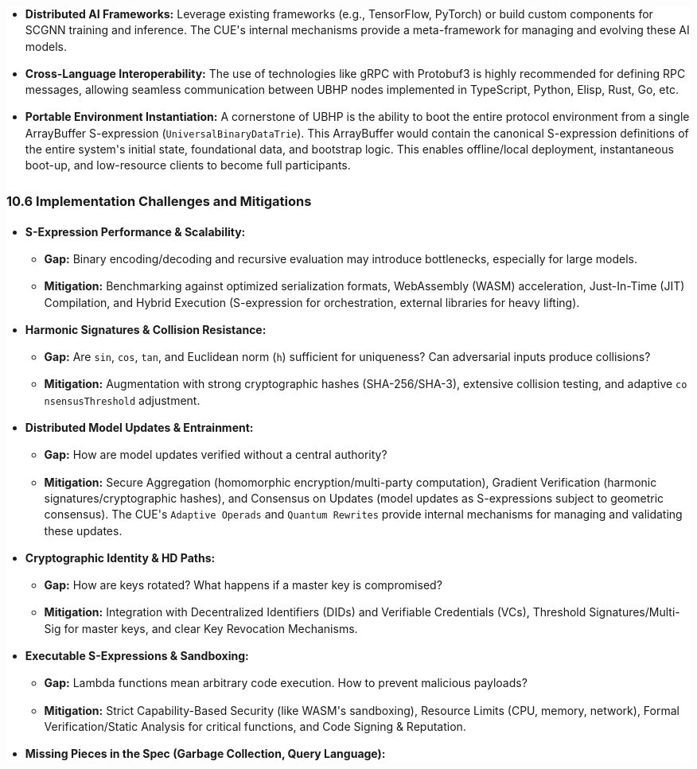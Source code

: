 - **Distributed AI Frameworks:** Leverage existing frameworks (e.g., TensorFlow, PyTorch) or build custom components for SCGNN training and inference. The CUE's internal mechanisms provide a meta-framework for managing and evolving these AI models.
    
- **Cross-Language Interoperability:** The use of technologies like gRPC with Protobuf3 is highly recommended for defining RPC messages, allowing seamless communication between UBHP nodes implemented in TypeScript, Python, Elisp, Rust, Go, etc.
    
- **Portable Environment Instantiation:** A cornerstone of UBHP is the ability to boot the entire protocol environment from a single ArrayBuffer S-expression (`UniversalBinaryDataTrie`). This ArrayBuffer would contain the canonical S-expression definitions of the entire system's initial state, foundational data, and bootstrap logic. This enables offline/local deployment, instantaneous boot-up, and low-resource clients to become full participants.
    

### 10.6 Implementation Challenges and Mitigations

- **S-Expression Performance & Scalability:**
    
    - **Gap:** Binary encoding/decoding and recursive evaluation may introduce bottlenecks, especially for large models.
        
    - **Mitigation:** Benchmarking against optimized serialization formats, WebAssembly (WASM) acceleration, Just-In-Time (JIT) Compilation, and Hybrid Execution (S-expression for orchestration, external libraries for heavy lifting).
        
- **Harmonic Signatures & Collision Resistance:**
    
    - **Gap:** Are `sin`, `cos`, `tan`, and Euclidean norm (`h`) sufficient for uniqueness? Can adversarial inputs produce collisions?
        
    - **Mitigation:** Augmentation with strong cryptographic hashes (SHA-256/SHA-3), extensive collision testing, and adaptive `consensusThreshold` adjustment.
        
- **Distributed Model Updates & Entrainment:**
    
    - **Gap:** How are model updates verified without a central authority?
        
    - **Mitigation:** Secure Aggregation (homomorphic encryption/multi-party computation), Gradient Verification (harmonic signatures/cryptographic hashes), and Consensus on Updates (model updates as S-expressions subject to geometric consensus). The CUE's `Adaptive Operads` and `Quantum Rewrites` provide internal mechanisms for managing and validating these updates.
        
- **Cryptographic Identity & HD Paths:**
    
    - **Gap:** How are keys rotated? What happens if a master key is compromised?
        
    - **Mitigation:** Integration with Decentralized Identifiers (DIDs) and Verifiable Credentials (VCs), Threshold Signatures/Multi-Sig for master keys, and clear Key Revocation Mechanisms.
        
- **Executable S-Expressions & Sandboxing:**
    
    - **Gap:** Lambda functions mean arbitrary code execution. How to prevent malicious payloads?
        
    - **Mitigation:** Strict Capability-Based Security (like WASM's sandboxing), Resource Limits (CPU, memory, network), Formal Verification/Static Analysis for critical functions, and Code Signing & Reputation.
        
- **Missing Pieces in the Spec (Garbage Collection, Query Language):**
    